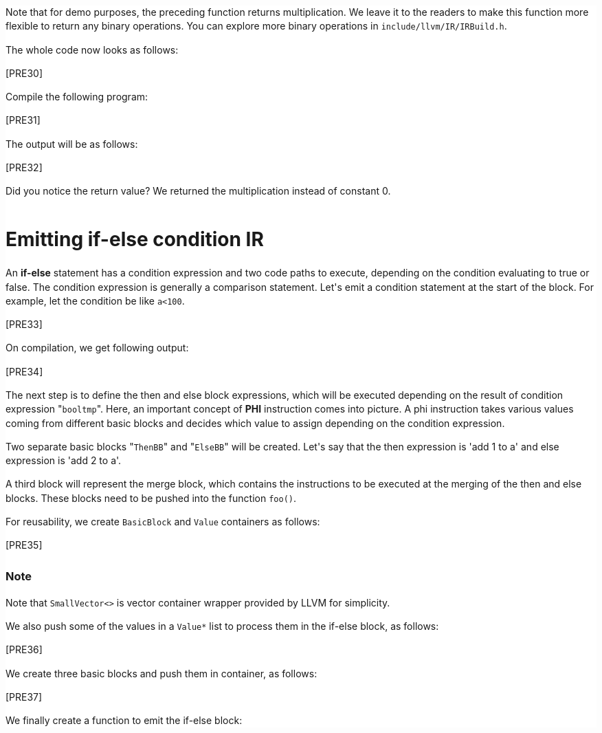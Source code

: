 Note that for demo purposes, the preceding function returns multiplication. We leave it to the readers to make this function more flexible to return any binary operations. You can explore more binary operations in `include/llvm/IR/IRBuild.h`.

The whole code now looks as follows:

[PRE30]

Compile the following program:

[PRE31]

The output will be as follows:

[PRE32]

Did you notice the return value? We returned the multiplication instead of constant 0.

# Emitting if-else condition IR

An **if-else** statement has a condition expression and two code paths to execute, depending on the condition evaluating to true or false. The condition expression is generally a comparison statement. Let's emit a condition statement at the start of the block. For example, let the condition be like `a<100`.

[PRE33]

On compilation, we get following output:

[PRE34]

The next step is to define the then and else block expressions, which will be executed depending on the result of condition expression "`booltmp`". Here, an important concept of **PHI** instruction comes into picture. A phi instruction takes various values coming from different basic blocks and decides which value to assign depending on the condition expression.

Two separate basic blocks "`ThenBB`" and "`ElseBB`" will be created. Let's say that the then expression is 'add 1 to a' and else expression is 'add 2 to a'.

A third block will represent the merge block, which contains the instructions to be executed at the merging of the then and else blocks. These blocks need to be pushed into the function `foo()`.

For reusability, we create `BasicBlock` and `Value` containers as follows:

[PRE35]

### Note

Note that `SmallVector<>` is vector container wrapper provided by LLVM for simplicity.

We also push some of the values in a `Value*` list to process them in the if-else block, as follows:

[PRE36]

We create three basic blocks and push them in container, as follows:

[PRE37]

We finally create a function to emit the if-else block:

